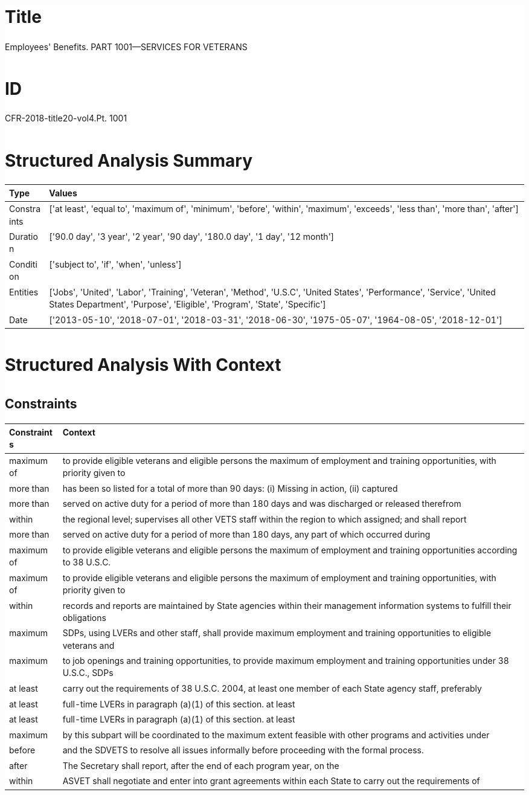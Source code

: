 # Title

 Employees' Benefits. PART 1001—SERVICES FOR VETERANS


# ID

 CFR-2018-title20-vol4.Pt. 1001


# Structured Analysis Summary

| Type        | Values                                                                                                                                                                                              |
|:------------|:----------------------------------------------------------------------------------------------------------------------------------------------------------------------------------------------------|
| Constraints | ['at least', 'equal to', 'maximum of', 'minimum', 'before', 'within', 'maximum', 'exceeds', 'less than', 'more than', 'after']                                                                      |
| Duration    | ['90.0 day', '3 year', '2 year', '90 day', '180.0 day', '1 day', '12 month']                                                                                                                        |
| Condition   | ['subject to', 'if', 'when', 'unless']                                                                                                                                                              |
| Entities    | ['Jobs', 'United', 'Labor', 'Training', 'Veteran', 'Method', 'U.S.C', 'United States', 'Performance', 'Service', 'United States Department', 'Purpose', 'Eligible', 'Program', 'State', 'Specific'] |
| Date        | ['2013-05-10', '2018-07-01', '2018-03-31', '2018-06-30', '1975-05-07', '1964-08-05', '2018-12-01']                                                                                                  |


# Structured Analysis With Context

 


## Constraints

| Constraints   | Context                                                                                                                        |
|:--------------|:-------------------------------------------------------------------------------------------------------------------------------|
| maximum of    | to provide eligible veterans and eligible persons the maximum of employment and training opportunities, with priority given to |
| more than     | has been so listed for a total of more than 90 days: (i) Missing in action, (ii) captured                                      |
| more than     | served on active duty for a period of more than 180 days and was discharged or released therefrom                              |
| within        | the regional level; supervises all other VETS staff within the region to which assigned; and shall report                      |
| more than     | served on active duty for a period of more than 180 days, any part of which occurred during                                    |
| maximum of    | to provide eligible veterans and eligible persons the maximum of employment and training opportunities according to 38 U.S.C.  |
| maximum of    | to provide eligible veterans and eligible persons the maximum of employment and training opportunities, with priority given to |
| within        | records and reports are maintained by State agencies within their management information systems to fulfill their obligations  |
| maximum       | SDPs, using LVERs and other staff, shall provide maximum employment and training opportunities to eligible veterans and        |
| maximum       | to job openings and training opportunities, to provide maximum employment and training opportunities under 38 U.S.C., SDPs     |
| at least      | carry out the requirements of 38 U.S.C. 2004, at least one member of each State agency staff, preferably                       |
| at least      | full-time LVERs in paragraph (a)(1) of this section. at least                                                                  |
| at least      | full-time LVERs in paragraph (a)(1) of this section. at least                                                                  |
| maximum       | by this subpart will be coordinated to the maximum extent feasible with other programs and activities under                    |
| before        | and the SDVETS to resolve all issues informally before  proceeding with the formal process.                                    |
| after         | The Secretary shall report,  after the end of each program year, on the                                                        |
| within        | ASVET shall negotiate and enter into grant agreements within each State to carry out the requirements of                       |